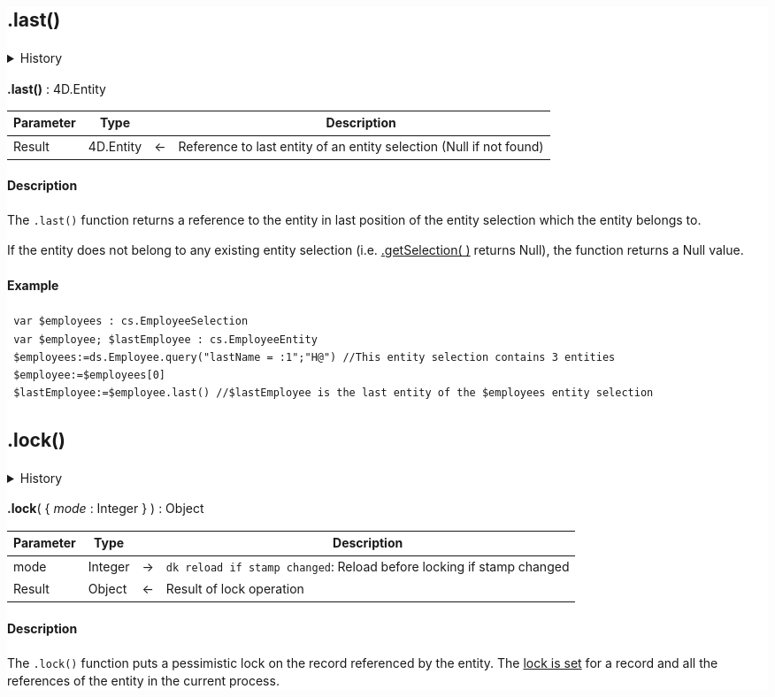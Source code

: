 
## .last()   

<details><summary>History</summary></details>


**.last()** : 4D.Entity


|Parameter|Type||Description|
|---------|--- |:---:|------|
|Result|4D.Entity|<-|Reference to last entity of an entity selection (Null if not found)|


#### Description

The `.last()` function returns a reference to the entity in last position of the entity selection which the entity belongs to. 

If the entity does not belong to any existing entity selection (i.e. [.getSelection( )](#getselection) returns Null), the function returns a Null value.


#### Example   


```4d
 var $employees : cs.EmployeeSelection
 var $employee; $lastEmployee : cs.EmployeeEntity
 $employees:=ds.Employee.query("lastName = :1";"H@") //This entity selection contains 3 entities
 $employee:=$employees[0]
 $lastEmployee:=$employee.last() //$lastEmployee is the last entity of the $employees entity selection
```






## .lock()   

<details><summary>History</summary></details>


**.lock**( { *mode* : Integer } ) : Object


|Parameter|Type||Description|
|---------|--- |:---:|------|
|mode|Integer|->|`dk reload if stamp changed`: Reload before locking if stamp changed|
|Result|Object|<-|Result of lock operation|


#### Description

The `.lock()` function puts a pessimistic lock on the record referenced by the entity. The [lock is set](ORDA/entities.md#entity-locking) for a record and all the references of the entity in the current process.
